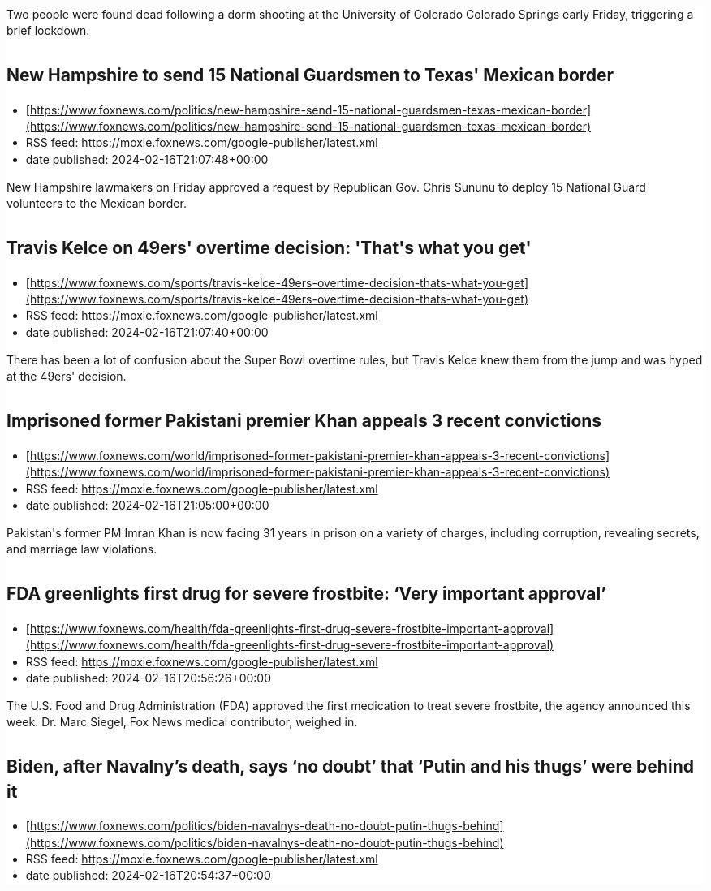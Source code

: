 Two people were found dead following a dorm shooting at the University of Colorado Colorado Springs early Friday, triggering a brief lockdown.

## New Hampshire to send 15 National Guardsmen to Texas' Mexican border
 - [https://www.foxnews.com/politics/new-hampshire-send-15-national-guardsmen-texas-mexican-border](https://www.foxnews.com/politics/new-hampshire-send-15-national-guardsmen-texas-mexican-border)
 - RSS feed: https://moxie.foxnews.com/google-publisher/latest.xml
 - date published: 2024-02-16T21:07:48+00:00

New Hampshire lawmakers on Friday approved a request by Republican Gov. Chris Sununu to deploy 15 National Guard volunteers to the Mexican border.

## Travis Kelce on 49ers' overtime decision: 'That's what you get'
 - [https://www.foxnews.com/sports/travis-kelce-49ers-overtime-decision-thats-what-you-get](https://www.foxnews.com/sports/travis-kelce-49ers-overtime-decision-thats-what-you-get)
 - RSS feed: https://moxie.foxnews.com/google-publisher/latest.xml
 - date published: 2024-02-16T21:07:40+00:00

There has been a lot of confusion about the Super Bowl overtime rules, but Travis Kelce knew them from the jump and was hyped at the 49ers&apos; decision.

## Imprisoned former Pakistani premier Khan appeals 3 recent convictions
 - [https://www.foxnews.com/world/imprisoned-former-pakistani-premier-khan-appeals-3-recent-convictions](https://www.foxnews.com/world/imprisoned-former-pakistani-premier-khan-appeals-3-recent-convictions)
 - RSS feed: https://moxie.foxnews.com/google-publisher/latest.xml
 - date published: 2024-02-16T21:05:00+00:00

Pakistan&apos;s former PM Imran Khan is now facing 31 years in prison on a variety of charges, including corruption, revealing secrets, and marriage law violations.

## FDA greenlights first drug for severe frostbite: ‘Very important approval’
 - [https://www.foxnews.com/health/fda-greenlights-first-drug-severe-frostbite-important-approval](https://www.foxnews.com/health/fda-greenlights-first-drug-severe-frostbite-important-approval)
 - RSS feed: https://moxie.foxnews.com/google-publisher/latest.xml
 - date published: 2024-02-16T20:56:26+00:00

The U.S. Food and Drug Administration (FDA) approved the first medication to treat severe frostbite, the agency announced this week. Dr. Marc Siegel, Fox News medical contributor, weighed in.

## Biden, after Navalny’s death, says ‘no doubt’ that ‘Putin and his thugs’ were behind it
 - [https://www.foxnews.com/politics/biden-navalnys-death-no-doubt-putin-thugs-behind](https://www.foxnews.com/politics/biden-navalnys-death-no-doubt-putin-thugs-behind)
 - RSS feed: https://moxie.foxnews.com/google-publisher/latest.xml
 - date published: 2024-02-16T20:54:37+00:00
